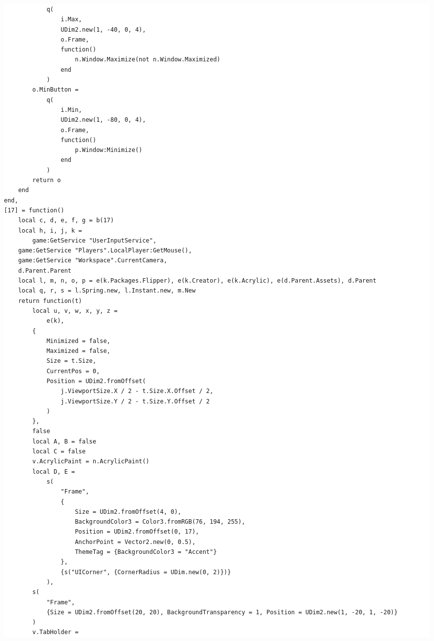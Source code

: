 				q(
					i.Max,
					UDim2.new(1, -40, 0, 4),
					o.Frame,
					function()
						n.Window.Maximize(not n.Window.Maximized)
					end
				)
			o.MinButton =
				q(
					i.Min,
					UDim2.new(1, -80, 0, 4),
					o.Frame,
					function()
						p.Window:Minimize()
					end
				)
			return o
		end
	end,
	[17] = function()
		local c, d, e, f, g = b(17)
		local h, i, j, k =
			game:GetService "UserInputService",
		game:GetService "Players".LocalPlayer:GetMouse(),
		game:GetService "Workspace".CurrentCamera,
		d.Parent.Parent
		local l, m, n, o, p = e(k.Packages.Flipper), e(k.Creator), e(k.Acrylic), e(d.Parent.Assets), d.Parent
		local q, r, s = l.Spring.new, l.Instant.new, m.New
		return function(t)
			local u, v, w, x, y, z =
				e(k),
			{
				Minimized = false,
				Maximized = false,
				Size = t.Size,
				CurrentPos = 0,
				Position = UDim2.fromOffset(
					j.ViewportSize.X / 2 - t.Size.X.Offset / 2,
					j.ViewportSize.Y / 2 - t.Size.Y.Offset / 2
				)
			},
			false
			local A, B = false
			local C = false
			v.AcrylicPaint = n.AcrylicPaint()
			local D, E =
				s(
					"Frame",
					{
						Size = UDim2.fromOffset(4, 0),
						BackgroundColor3 = Color3.fromRGB(76, 194, 255),
						Position = UDim2.fromOffset(0, 17),
						AnchorPoint = Vector2.new(0, 0.5),
						ThemeTag = {BackgroundColor3 = "Accent"}
					},
					{s("UICorner", {CornerRadius = UDim.new(0, 2)})}
				),
			s(
				"Frame",
				{Size = UDim2.fromOffset(20, 20), BackgroundTransparency = 1, Position = UDim2.new(1, -20, 1, -20)}
			)
			v.TabHolder =